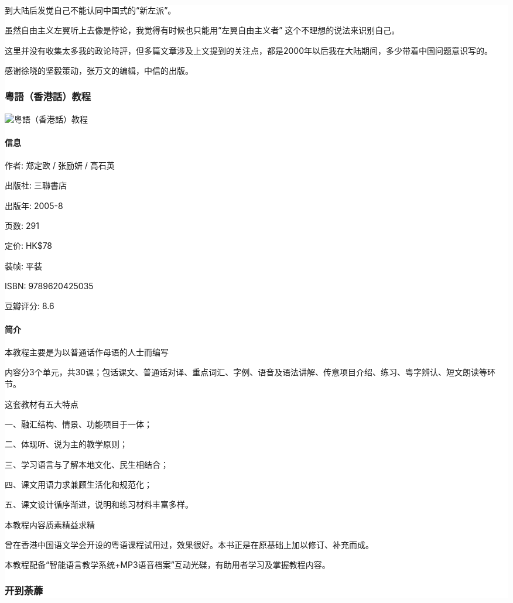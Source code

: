 到大陆后发觉自己不能认同中国式的“新左派”。

虽然自由主义左翼听上去像是悖论，我觉得有时候也只能用“左翼自由主义者” 这个不理想的说法来识别自己。

这里并没有收集太多我的政论時評，但多篇文章涉及上文提到的关注点，都是2000年以后我在大陆期间，多少带着中国问题意识写的。

感谢徐晓的坚毅策动，张万文的编辑，中信的出版。



### 粵語（香港話）教程

![粵語（香港話）教程](https://img1.doubanio.com/view/subject/l/public/s6571158.jpg)

#### 信息

作者: 郑定欧 / 张励妍 / 高石英 

出版社: 三聯書店 

出版年: 2005-8 

页数: 291 

定价: HK$78 

装帧: 平装 

ISBN: 9789620425035

豆瓣评分: 8.6

#### 简介

本教程主要是为以普通话作母语的人士而编写

内容分3个单元，共30课；包话课文、普通话对译、重点词汇、字例、语音及语法讲解、传意项目介绍、练习、粤字辨认、短文朗读等环节。



这套教材有五大特点

一、融汇结构、情景、功能项目于一体；

二、体现听、说为主的教学原则；

三、学习语言与了解本地文化、民生相结合；

四、课文用语力求兼顾生活化和规范化；

五、课文设计循序渐进，说明和练习材料丰富多样。



本教程内容质素精益求精

曾在香港中国语文学会开设的粤语课程试用过，效果很好。本书正是在原基础上加以修订、补充而成。

本教程配备“智能语言教学系统+MP3语音档案”互动光碟，有助用者学习及掌握教程内容。



### 开到荼蘼

